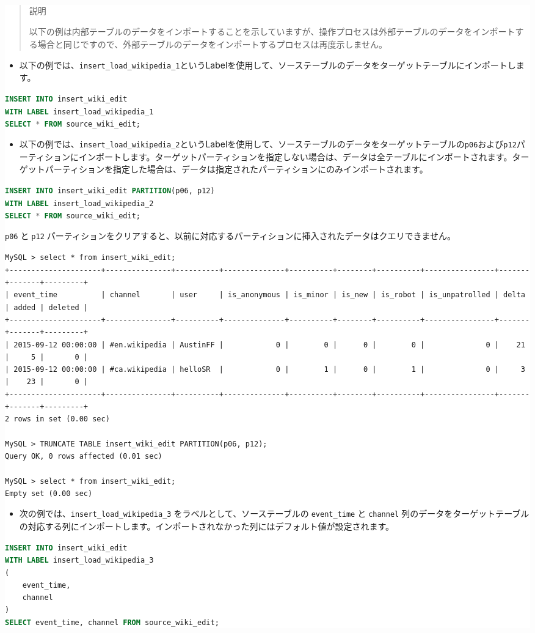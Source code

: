 > 説明
>
> 以下の例は内部テーブルのデータをインポートすることを示していますが、操作プロセスは外部テーブルのデータをインポートする場合と同じですので、外部テーブルのデータをインポートするプロセスは再度示しません。

- 以下の例では、`insert_load_wikipedia_1`というLabelを使用して、ソーステーブルのデータをターゲットテーブルにインポートします。

```SQL
INSERT INTO insert_wiki_edit
WITH LABEL insert_load_wikipedia_1
SELECT * FROM source_wiki_edit;
```

- 以下の例では、`insert_load_wikipedia_2`というLabelを使用して、ソーステーブルのデータをターゲットテーブルの`p06`および`p12`パーティションにインポートします。ターゲットパーティションを指定しない場合は、データは全テーブルにインポートされます。ターゲットパーティションを指定した場合は、データは指定されたパーティションにのみインポートされます。


```SQL
INSERT INTO insert_wiki_edit PARTITION(p06, p12)
WITH LABEL insert_load_wikipedia_2
SELECT * FROM source_wiki_edit;
```

`p06` と `p12` パーティションをクリアすると、以前に対応するパーティションに挿入されたデータはクエリできません。

```Plain
MySQL > select * from insert_wiki_edit;
+---------------------+---------------+----------+--------------+----------+--------+----------+----------------+-------+-------+---------+
| event_time          | channel       | user     | is_anonymous | is_minor | is_new | is_robot | is_unpatrolled | delta | added | deleted |
+---------------------+---------------+----------+--------------+----------+--------+----------+----------------+-------+-------+---------+
| 2015-09-12 00:00:00 | #en.wikipedia | AustinFF |            0 |        0 |      0 |        0 |              0 |    21 |     5 |       0 |
| 2015-09-12 00:00:00 | #ca.wikipedia | helloSR  |            0 |        1 |      0 |        1 |              0 |     3 |    23 |       0 |
+---------------------+---------------+----------+--------------+----------+--------+----------+----------------+-------+-------+---------+
2 rows in set (0.00 sec)

MySQL > TRUNCATE TABLE insert_wiki_edit PARTITION(p06, p12);
Query OK, 0 rows affected (0.01 sec)

MySQL > select * from insert_wiki_edit;
Empty set (0.00 sec)
```

- 次の例では、`insert_load_wikipedia_3` をラベルとして、ソーステーブルの `event_time` と `channel` 列のデータをターゲットテーブルの対応する列にインポートします。インポートされなかった列にはデフォルト値が設定されます。

```SQL
INSERT INTO insert_wiki_edit
WITH LABEL insert_load_wikipedia_3 
(
    event_time, 
    channel
)
SELECT event_time, channel FROM source_wiki_edit;
```
